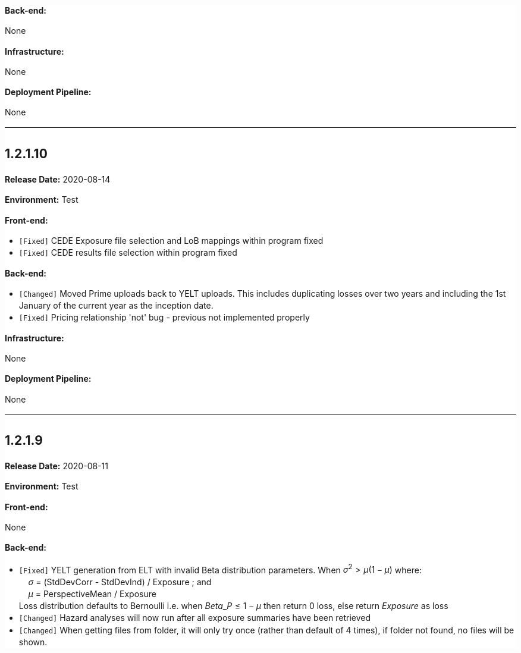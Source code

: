 __Back-end:__

None

__Infrastructure:__

None

__Deployment Pipeline:__

None

---
## 1.2.1.10

__Release Date:__ 2020-08-14

__Environment:__ Test

__Front-end:__ 

- `[Fixed]` CEDE Exposure file selection and LoB mappings within program fixed
- `[Fixed]` CEDE results file selection within program fixed

__Back-end:__

- `[Changed]` Moved Prime uploads back to YELT uploads. This includes duplicating losses over two years and including the 1st January of the current year as the inception date.
- `[Fixed]` Pricing relationship 'not' bug - previous not implemented properly

__Infrastructure:__

None

__Deployment Pipeline:__

None

---
## 1.2.1.9

__Release Date:__ 2020-08-11

__Environment:__ Test

__Front-end:__ 

None

__Back-end:__

- `[Fixed]` YELT generation from ELT with invalid Beta distribution parameters. When $\sigma^2  \gt \mu (1 - \mu)$ where:  
&nbsp;&nbsp;&nbsp;&nbsp;$\sigma$ = (StdDevCorr - StdDevInd) / Exposure ; and  
&nbsp;&nbsp;&nbsp;&nbsp;$\mu$ = PerspectiveMean / Exposure  
Loss distribution defaults to Bernoulli i.e. when $Beta\_P \leqslant 1 - \mu$ then return $0$ loss, else return $Exposure$ as loss
- `[Changed]` Hazard analyses will now run after all exposure summaries have been retrieved
- `[Changed]` When getting files from folder, it will only try once (rather than default of 4 times), if folder not found, no files will be shown.

